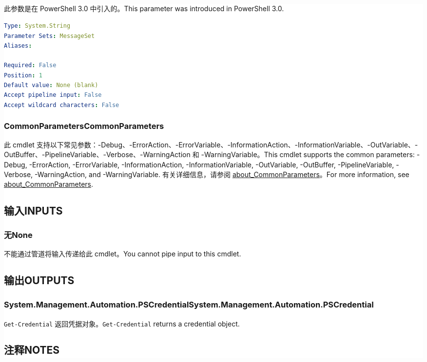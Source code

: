 <span data-ttu-id="2659c-177">此参数是在 PowerShell 3.0 中引入的。</span><span class="sxs-lookup"><span data-stu-id="2659c-177">This parameter was introduced in PowerShell 3.0.</span></span>

```yaml
Type: System.String
Parameter Sets: MessageSet
Aliases:

Required: False
Position: 1
Default value: None (blank)
Accept pipeline input: False
Accept wildcard characters: False
```

### <span data-ttu-id="2659c-178">CommonParameters</span><span class="sxs-lookup"><span data-stu-id="2659c-178">CommonParameters</span></span>

<span data-ttu-id="2659c-179">此 cmdlet 支持以下常见参数：-Debug、-ErrorAction、-ErrorVariable、-InformationAction、-InformationVariable、-OutVariable、-OutBuffer、-PipelineVariable、-Verbose、-WarningAction 和 -WarningVariable。</span><span class="sxs-lookup"><span data-stu-id="2659c-179">This cmdlet supports the common parameters: -Debug, -ErrorAction, -ErrorVariable, -InformationAction, -InformationVariable, -OutVariable, -OutBuffer, -PipelineVariable, -Verbose, -WarningAction, and -WarningVariable.</span></span> <span data-ttu-id="2659c-180">有关详细信息，请参阅 [about_CommonParameters](https://go.microsoft.com/fwlink/?LinkID=113216)。</span><span class="sxs-lookup"><span data-stu-id="2659c-180">For more information, see [about_CommonParameters](https://go.microsoft.com/fwlink/?LinkID=113216).</span></span>

## <span data-ttu-id="2659c-181">输入</span><span class="sxs-lookup"><span data-stu-id="2659c-181">INPUTS</span></span>

### <span data-ttu-id="2659c-182">无</span><span class="sxs-lookup"><span data-stu-id="2659c-182">None</span></span>

<span data-ttu-id="2659c-183">不能通过管道将输入传递给此 cmdlet。</span><span class="sxs-lookup"><span data-stu-id="2659c-183">You cannot pipe input to this cmdlet.</span></span>

## <span data-ttu-id="2659c-184">输出</span><span class="sxs-lookup"><span data-stu-id="2659c-184">OUTPUTS</span></span>

### <span data-ttu-id="2659c-185">System.Management.Automation.PSCredential</span><span class="sxs-lookup"><span data-stu-id="2659c-185">System.Management.Automation.PSCredential</span></span>

<span data-ttu-id="2659c-186">`Get-Credential` 返回凭据对象。</span><span class="sxs-lookup"><span data-stu-id="2659c-186">`Get-Credential` returns a credential object.</span></span>

## <span data-ttu-id="2659c-187">注释</span><span class="sxs-lookup"><span data-stu-id="2659c-187">NOTES</span></span>
